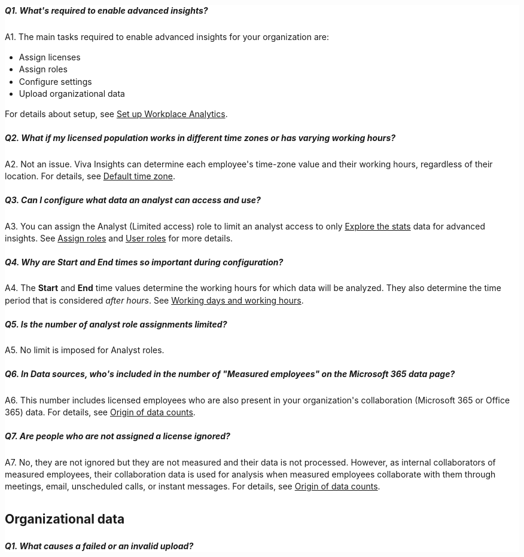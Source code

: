 ##### Q1. What's required to enable advanced insights?

A1. The main tasks required to enable advanced insights for your organization are:

* Assign licenses
* Assign roles
* Configure settings
* Upload organizational data

For details about setup, see [Set up Workplace Analytics](../setup/set-up-workplace-analytics.md).

##### Q2. What if my licensed population works in different time zones or has varying working hours?

A2. Not an issue. Viva Insights can determine each employee's time-zone value and their working hours, regardless of their location. For details, see [Default time zone](../use/system-defaults.md#default-time-zone).

##### Q3. Can I configure what data an analyst can access and use?

A3. You can assign the Analyst (Limited access) role to limit an analyst access to only [Explore the stats](explore-intro.md) data for advanced insights. See [Assign roles](../setup/assign-roles-to-wpa-admins.md) and [User roles](user-roles.md) for more details.

##### Q4. Why are Start and End times so important during configuration?

A4. The **Start** and **End** time values determine the working hours for which data will be analyzed. They also determine the time period that is considered *after hours*.  See [Working days and working hours](system-defaults.md#working-days-and-working-hours).

##### Q5. Is the number of analyst role assignments limited?

A5. No limit is imposed for Analyst roles.

##### Q6. In Data sources, who's included in the number of "Measured employees" on the Microsoft 365 data page?

A6. This number includes licensed employees who are also present in your organization's collaboration (Microsoft 365 or Office 365) data. For details, see [Origin of data counts](office-365-data.md#origin-of-data-counts).

##### Q7. Are people who are not assigned a license ignored?

A7. No, they are not ignored but they are not measured and their data is not processed. However, as internal collaborators of measured employees, their collaboration data is used for analysis when measured employees collaborate with them through meetings, email, unscheduled calls, or instant messages. For details, see [Origin of data counts](office-365-data.md#origin-of-data-counts).

## Organizational data

##### Q1. What causes a failed or an invalid upload?
